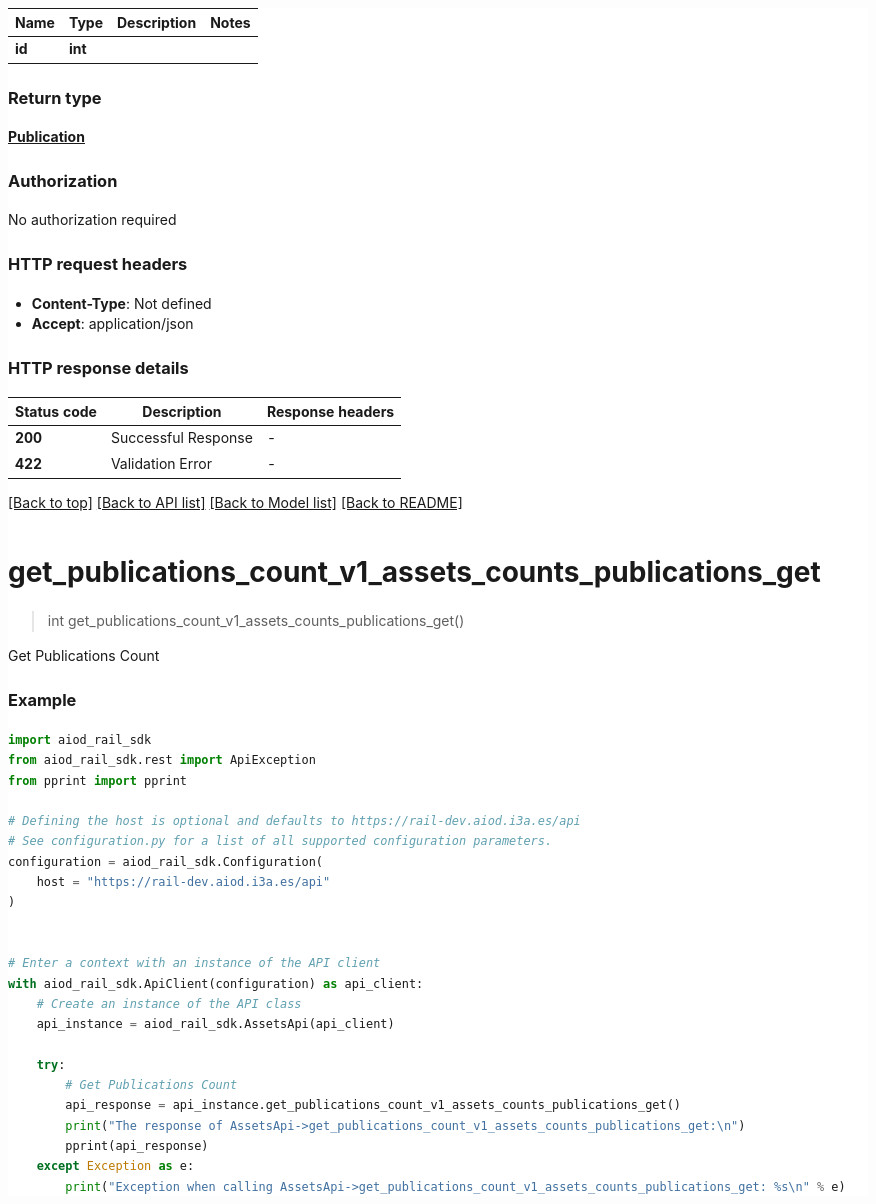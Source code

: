 
Name | Type | Description  | Notes
------------- | ------------- | ------------- | -------------
 **id** | **int**|  | 

### Return type

[**Publication**](Publication.md)

### Authorization

No authorization required

### HTTP request headers

 - **Content-Type**: Not defined
 - **Accept**: application/json

### HTTP response details

| Status code | Description | Response headers |
|-------------|-------------|------------------|
**200** | Successful Response |  -  |
**422** | Validation Error |  -  |

[[Back to top]](#) [[Back to API list]](../README.md#documentation-for-api-endpoints) [[Back to Model list]](../README.md#documentation-for-models) [[Back to README]](../README.md)

# **get_publications_count_v1_assets_counts_publications_get**
> int get_publications_count_v1_assets_counts_publications_get()

Get Publications Count

### Example


```python
import aiod_rail_sdk
from aiod_rail_sdk.rest import ApiException
from pprint import pprint

# Defining the host is optional and defaults to https://rail-dev.aiod.i3a.es/api
# See configuration.py for a list of all supported configuration parameters.
configuration = aiod_rail_sdk.Configuration(
    host = "https://rail-dev.aiod.i3a.es/api"
)


# Enter a context with an instance of the API client
with aiod_rail_sdk.ApiClient(configuration) as api_client:
    # Create an instance of the API class
    api_instance = aiod_rail_sdk.AssetsApi(api_client)

    try:
        # Get Publications Count
        api_response = api_instance.get_publications_count_v1_assets_counts_publications_get()
        print("The response of AssetsApi->get_publications_count_v1_assets_counts_publications_get:\n")
        pprint(api_response)
    except Exception as e:
        print("Exception when calling AssetsApi->get_publications_count_v1_assets_counts_publications_get: %s\n" % e)
```

